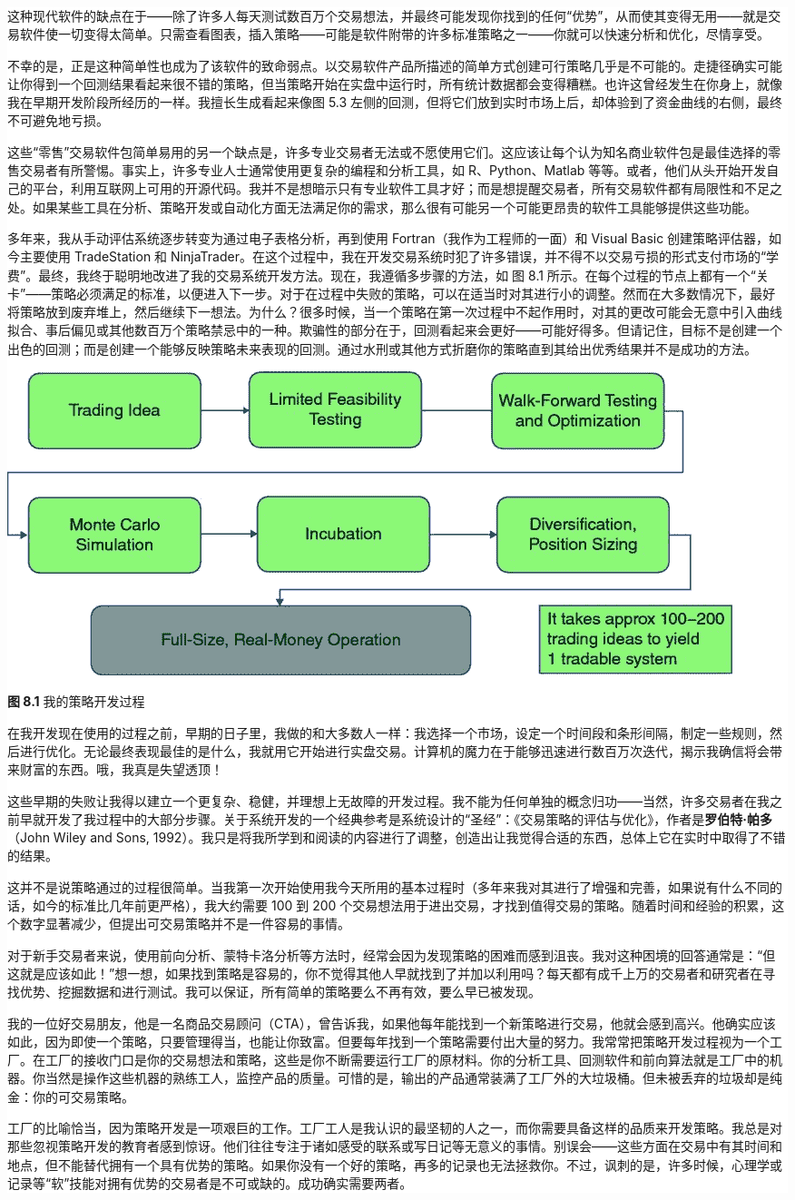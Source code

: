 这种现代软件的缺点在于——除了许多人每天测试数百万个交易想法，并最终可能发现你找到的任何“优势”，从而使其变得无用——就是交易软件使一切变得太简单。只需查看图表，插入策略——可能是软件附带的许多标准策略之一——你就可以快速分析和优化，尽情享受。

不幸的是，正是这种简单性也成为了该软件的致命弱点。以交易软件产品所描述的简单方式创建可行策略几乎是不可能的。走捷径确实可能让你得到一个回测结果看起来很不错的策略，但当策略开始在实盘中运行时，所有统计数据都会变得糟糕。也许这曾经发生在你身上，就像我在早期开发阶段所经历的一样。我擅长生成看起来像图 5.3 左侧的回测，但将它们放到实时市场上后，却体验到了资金曲线的右侧，最终不可避免地亏损。

这些“零售”交易软件包简单易用的另一个缺点是，许多专业交易者无法或不愿使用它们。这应该让每个认为知名商业软件包是最佳选择的零售交易者有所警惕。事实上，许多专业人士通常使用更复杂的编程和分析工具，如 R、Python、Matlab 等等。或者，他们从头开始开发自己的平台，利用互联网上可用的开源代码。我并不是想暗示只有专业软件工具才好；而是想提醒交易者，所有交易软件都有局限性和不足之处。如果某些工具在分析、策略开发或自动化方面无法满足你的需求，那么很有可能另一个可能更昂贵的软件工具能够提供这些功能。

多年来，我从手动评估系统逐步转变为通过电子表格分析，再到使用 Fortran（我作为工程师的一面）和 Visual Basic 创建策略评估器，如今主要使用 TradeStation 和 NinjaTrader。在这个过程中，我在开发交易系统时犯了许多错误，并不得不以交易亏损的形式支付市场的“学费”。最终，我终于聪明地改进了我的交易系统开发方法。现在，我遵循多步骤的方法，如 图 8.1 所示。在每个过程的节点上都有一个“关卡”——策略必须满足的标准，以便进入下一步。对于在过程中失败的策略，可以在适当时对其进行小的调整。然而在大多数情况下，最好将策略放到废弃堆上，然后继续下一想法。为什么？很多时候，当一个策略在第一次过程中不起作用时，对其的更改可能会无意中引入曲线拟合、事后偏见或其他数百万个策略禁忌中的一种。欺骗性的部分在于，回测看起来会更好——可能好得多。但请记住，目标不是创建一个出色的回测；而是创建一个能够反映策略未来表现的回测。通过水刑或其他方式折磨你的策略直到其给出优秀结果并不是成功的方法。

![images](img/c08f001.jpg)

**图 8.1** 我的策略开发过程

在我开发现在使用的过程之前，早期的日子里，我做的和大多数人一样：我选择一个市场，设定一个时间段和条形间隔，制定一些规则，然后进行优化。无论最终表现最佳的是什么，我就用它开始进行实盘交易。计算机的魔力在于能够迅速进行数百万次迭代，揭示我确信将会带来财富的东西。哦，我真是失望透顶！

这些早期的失败让我得以建立一个更复杂、稳健，并理想上无故障的开发过程。我不能为任何单独的概念归功——当然，许多交易者在我之前早就开发了我过程中的大部分步骤。关于系统开发的一个经典参考是系统设计的“圣经”：《交易策略的评估与优化》，作者是**罗伯特·帕多**（John Wiley and Sons, 1992）。我只是将我所学到和阅读的内容进行了调整，创造出让我觉得合适的东西，总体上它在实时中取得了不错的结果。

这并不是说策略通过的过程很简单。当我第一次开始使用我今天所用的基本过程时（多年来我对其进行了增强和完善，如果说有什么不同的话，如今的标准比几年前更严格），我大约需要 100 到 200 个交易想法用于进出交易，才找到值得交易的策略。随着时间和经验的积累，这个数字显著减少，但提出可交易策略并不是一件容易的事情。

对于新手交易者来说，使用前向分析、蒙特卡洛分析等方法时，经常会因为发现策略的困难而感到沮丧。我对这种困境的回答通常是：“但这就是应该如此！”想一想，如果找到策略是容易的，你不觉得其他人早就找到了并加以利用吗？每天都有成千上万的交易者和研究者在寻找优势、挖掘数据和进行测试。我可以保证，所有简单的策略要么不再有效，要么早已被发现。

我的一位好交易朋友，他是一名商品交易顾问（CTA），曾告诉我，如果他每年能找到一个新策略进行交易，他就会感到高兴。他确实应该如此，因为即使一个策略，只要管理得当，也能让你致富。但要每年找到一个策略需要付出大量的努力。我常常把策略开发过程视为一个工厂。在工厂的接收门口是你的交易想法和策略，这些是你不断需要运行工厂的原材料。你的分析工具、回测软件和前向算法就是工厂中的机器。你当然是操作这些机器的熟练工人，监控产品的质量。可惜的是，输出的产品通常装满了工厂外的大垃圾桶。但未被丢弃的垃圾却是纯金：你的可交易策略。

工厂的比喻恰当，因为策略开发是一项艰巨的工作。工厂工人是我认识的最坚韧的人之一，而你需要具备这样的品质来开发策略。我总是对那些忽视策略开发的教育者感到惊讶。他们往往专注于诸如感受的联系或写日记等无意义的事情。别误会——这些方面在交易中有其时间和地点，但不能替代拥有一个具有优势的策略。如果你没有一个好的策略，再多的记录也无法拯救你。不过，讽刺的是，许多时候，心理学或记录等“软”技能对拥有优势的交易者是不可或缺的。成功确实需要两者。

